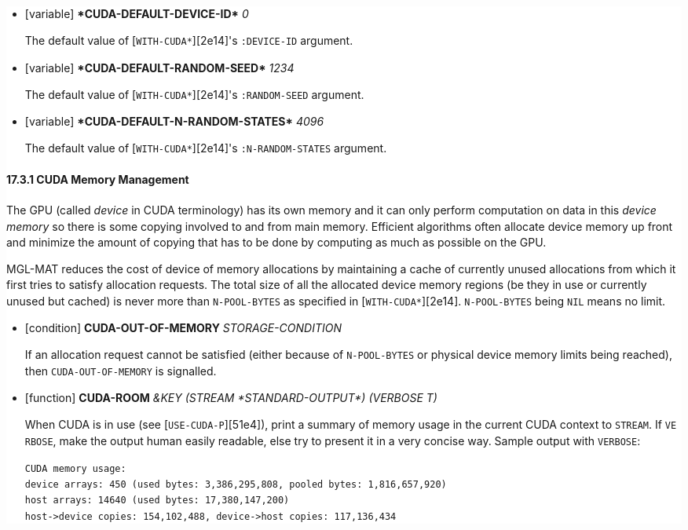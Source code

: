 <a name='x-28MGL-MAT-3A-2ACUDA-DEFAULT-DEVICE-ID-2A-20-28VARIABLE-29-29'></a>

- [variable] **\*CUDA-DEFAULT-DEVICE-ID\*** *0*

    The default value of [`WITH-CUDA*`][2e14]'s `:DEVICE-ID` argument.

<a name='x-28MGL-MAT-3A-2ACUDA-DEFAULT-RANDOM-SEED-2A-20-28VARIABLE-29-29'></a>

- [variable] **\*CUDA-DEFAULT-RANDOM-SEED\*** *1234*

    The default value of [`WITH-CUDA*`][2e14]'s `:RANDOM-SEED` argument.

<a name='x-28MGL-MAT-3A-2ACUDA-DEFAULT-N-RANDOM-STATES-2A-20-28VARIABLE-29-29'></a>

- [variable] **\*CUDA-DEFAULT-N-RANDOM-STATES\*** *4096*

    The default value of [`WITH-CUDA*`][2e14]'s `:N-RANDOM-STATES` argument.

<a name='x-28MGL-MAT-3A-40MAT-CUDA-MEMORY-MANAGEMENT-20MGL-PAX-3ASECTION-29'></a>

#### 17.3.1 CUDA Memory Management

The GPU (called *device* in CUDA terminology) has its own memory
and it can only perform computation on data in this *device memory*
so there is some copying involved to and from main memory. Efficient
algorithms often allocate device memory up front and minimize the
amount of copying that has to be done by computing as much as
possible on the GPU.

MGL-MAT reduces the cost of device of memory allocations by
maintaining a cache of currently unused allocations from which it
first tries to satisfy allocation requests. The total size of all
the allocated device memory regions (be they in use or currently
unused but cached) is never more than `N-POOL-BYTES` as specified in
[`WITH-CUDA*`][2e14]. `N-POOL-BYTES` being `NIL` means no limit.

<a name='x-28MGL-MAT-3ACUDA-OUT-OF-MEMORY-20CONDITION-29'></a>

- [condition] **CUDA-OUT-OF-MEMORY** *STORAGE-CONDITION*

    If an allocation request cannot be
    satisfied (either because of `N-POOL-BYTES` or physical device memory
    limits being reached), then `CUDA-OUT-OF-MEMORY` is signalled.

<a name='x-28MGL-MAT-3ACUDA-ROOM-20FUNCTION-29'></a>

- [function] **CUDA-ROOM** *&KEY (STREAM \*STANDARD-OUTPUT\*) (VERBOSE T)*

    When CUDA is in use (see [`USE-CUDA-P`][51e4]), print a summary of memory
    usage in the current CUDA context to `STREAM`. If `VERBOSE`, make the
    output human easily readable, else try to present it in a very
    concise way. Sample output with `VERBOSE`:
    
    ```
    CUDA memory usage:
    device arrays: 450 (used bytes: 3,386,295,808, pooled bytes: 1,816,657,920)
    host arrays: 14640 (used bytes: 17,380,147,200)
    host->device copies: 154,102,488, device->host copies: 117,136,434
    ```
    